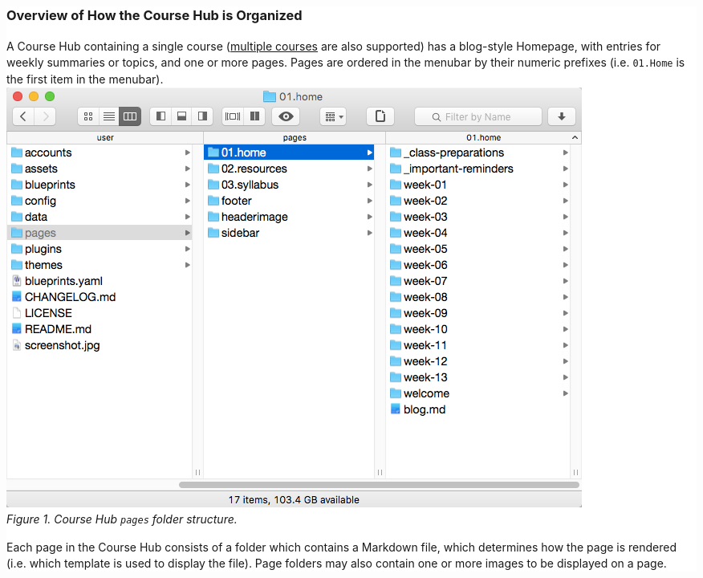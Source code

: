 ### Overview of How the Course Hub is Organized
A Course Hub containing a single course ([multiple courses](../2016-06-15-including-multiple-courses-within-a-hub) are also supported) has a blog-style Homepage, with entries for weekly summaries or topics, and one or more pages. Pages are ordered in the menubar by their numeric prefixes (i.e. ```01.Home``` is the first item in the menubar).   
![Course Hub ```pages``` folder structure](single-course-pages-folder.png)  
_Figure 1. Course Hub `pages` folder structure._

Each page in the Course Hub consists of a folder which contains a Markdown file, which determines how the page is rendered (i.e. which template is used to display the file). Page folders may also contain one or more images to be displayed on a page.